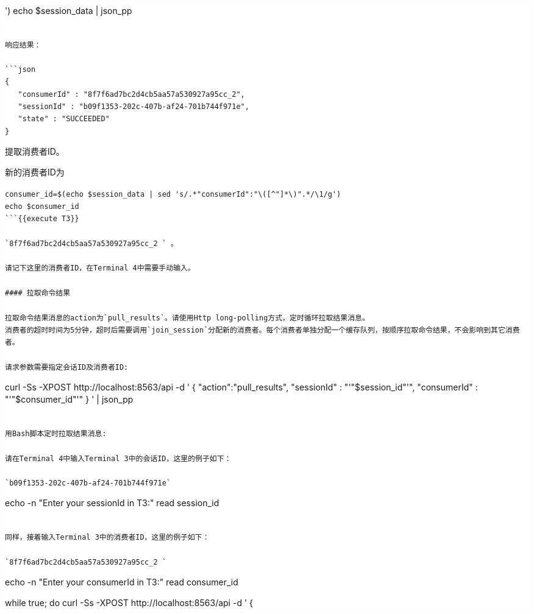 ')
echo $session_data | json_pp
```{{execute T3}}

响应结果：

```json
{
   "consumerId" : "8f7f6ad7bc2d4cb5aa57a530927a95cc_2",
   "sessionId" : "b09f1353-202c-407b-af24-701b744f971e",
   "state" : "SUCCEEDED"
}
```

提取消费者ID。

新的消费者ID为

```
consumer_id=$(echo $session_data | sed 's/.*"consumerId":"\([^"]*\)".*/\1/g')
echo $consumer_id
```{{execute T3}}

`8f7f6ad7bc2d4cb5aa57a530927a95cc_2 ` 。

请记下这里的消费者ID，在Terminal 4中需要手动输入。

#### 拉取命令结果

拉取命令结果消息的action为`pull_results`。请使用Http long-polling方式，定时循环拉取结果消息。
消费者的超时时间为5分钟，超时后需要调用`join_session`分配新的消费者。每个消费者单独分配一个缓存队列，按顺序拉取命令结果，不会影响到其它消费者。

请求参数需要指定会话ID及消费者ID:

```
curl -Ss -XPOST http://localhost:8563/api -d '
{
  "action":"pull_results",
  "sessionId" : "'"$session_id"'",
  "consumerId" : "'"$consumer_id"'"
}
' | json_pp
```{{execute T3}}

用Bash脚本定时拉取结果消息:

请在Terminal 4中输入Terminal 3中的会话ID，这里的例子如下：

`b09f1353-202c-407b-af24-701b744f971e`

```
echo -n "Enter your sessionId in T3:"
read  session_id
```{{execute T4}}

同样，接着输入Terminal 3中的消费者ID，这里的例子如下：

`8f7f6ad7bc2d4cb5aa57a530927a95cc_2 `

```
echo -n "Enter your consumerId in T3:"
read  consumer_id
```{{execute T4}}

```
while true; do curl -Ss -XPOST http://localhost:8563/api -d '
{